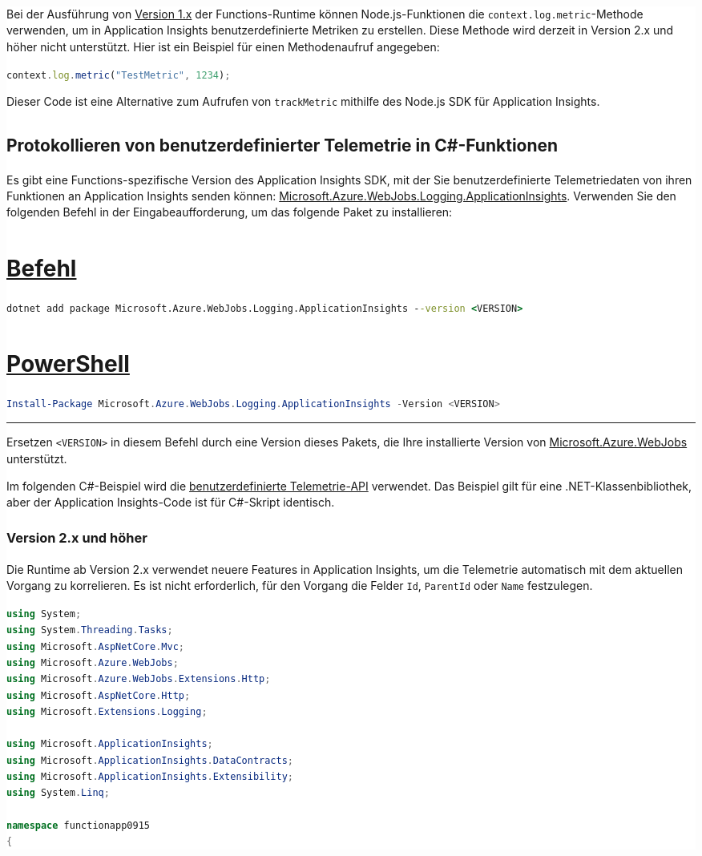 Bei der Ausführung von [Version 1.x](functions-versions.md#creating-1x-apps) der Functions-Runtime können Node.js-Funktionen die `context.log.metric`-Methode verwenden, um in Application Insights benutzerdefinierte Metriken zu erstellen. Diese Methode wird derzeit in Version 2.x und höher nicht unterstützt. Hier ist ein Beispiel für einen Methodenaufruf angegeben:

```javascript
context.log.metric("TestMetric", 1234);
```

Dieser Code ist eine Alternative zum Aufrufen von `trackMetric` mithilfe des Node.js SDK für Application Insights.

## <a name="log-custom-telemetry-in-c-functions"></a>Protokollieren von benutzerdefinierter Telemetrie in C#-Funktionen

Es gibt eine Functions-spezifische Version des Application Insights SDK, mit der Sie benutzerdefinierte Telemetriedaten von ihren Funktionen an Application Insights senden können: [Microsoft.Azure.WebJobs.Logging.ApplicationInsights](https://www.nuget.org/packages/Microsoft.Azure.WebJobs.Logging.ApplicationInsights). Verwenden Sie den folgenden Befehl in der Eingabeaufforderung, um das folgende Paket zu installieren:

# <a name="command"></a>[Befehl](#tab/cmd)

```cmd
dotnet add package Microsoft.Azure.WebJobs.Logging.ApplicationInsights --version <VERSION>
```

# <a name="powershell"></a>[PowerShell](#tab/powershell)

```powershell
Install-Package Microsoft.Azure.WebJobs.Logging.ApplicationInsights -Version <VERSION>
```

---

Ersetzen `<VERSION>` in diesem Befehl durch eine Version dieses Pakets, die Ihre installierte Version von [Microsoft.Azure.WebJobs](https://www.nuget.org/packages/Microsoft.Azure.WebJobs/) unterstützt. 

Im folgenden C#-Beispiel wird die [benutzerdefinierte Telemetrie-API](../azure-monitor/app/api-custom-events-metrics.md) verwendet. Das Beispiel gilt für eine .NET-Klassenbibliothek, aber der Application Insights-Code ist für C#-Skript identisch.

### <a name="version-2x-and-later"></a>Version 2.x und höher

Die Runtime ab Version 2.x verwendet neuere Features in Application Insights, um die Telemetrie automatisch mit dem aktuellen Vorgang zu korrelieren. Es ist nicht erforderlich, für den Vorgang die Felder `Id`, `ParentId` oder `Name` festzulegen.

```cs
using System;
using System.Threading.Tasks;
using Microsoft.AspNetCore.Mvc;
using Microsoft.Azure.WebJobs;
using Microsoft.Azure.WebJobs.Extensions.Http;
using Microsoft.AspNetCore.Http;
using Microsoft.Extensions.Logging;

using Microsoft.ApplicationInsights;
using Microsoft.ApplicationInsights.DataContracts;
using Microsoft.ApplicationInsights.Extensibility;
using System.Linq;

namespace functionapp0915
{
```
